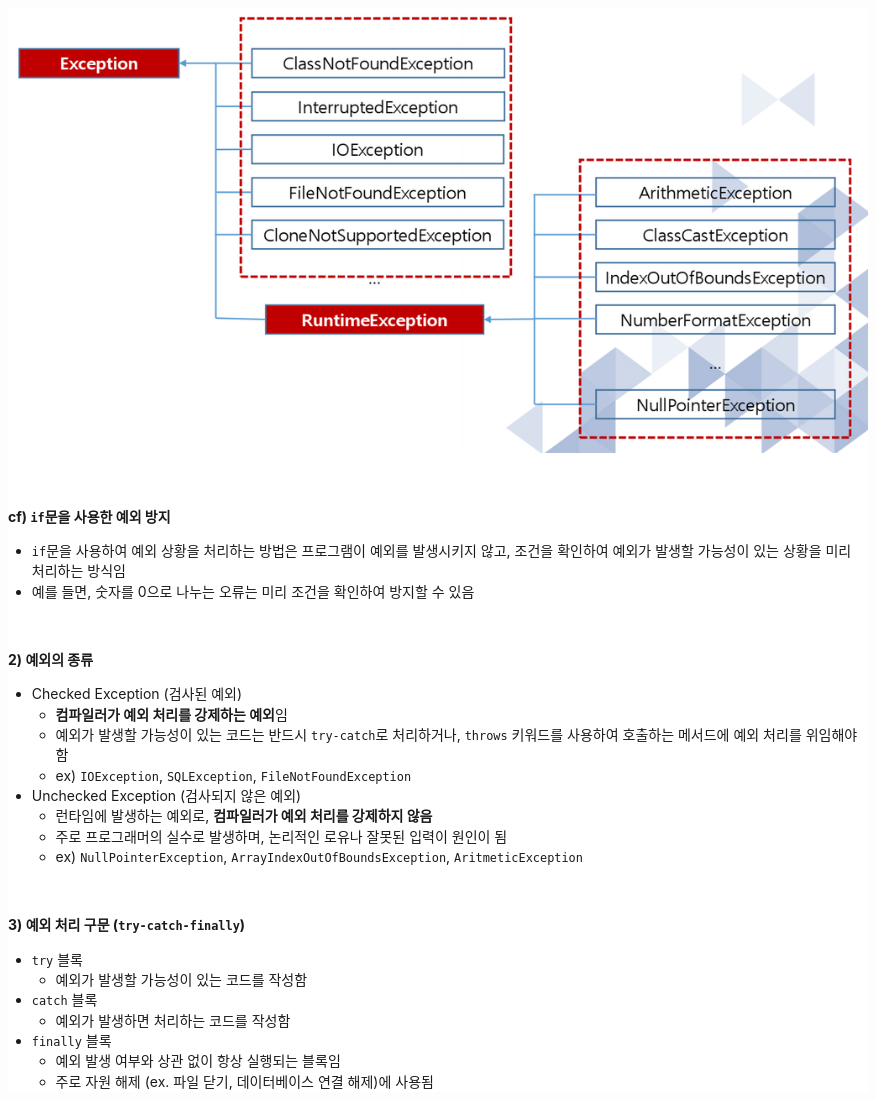 ![exception](images/exception.png)

<br>

**cf) `if`문을 사용한 예외 방지**
- `if`문을 사용하여 예외 상황을 처리하는 방법은 프로그램이 예외를 발생시키지 않고, 조건을 확인하여 예외가 발생할 가능성이 있는 상황을 미리 처리하는 방식임
- 예를 들면, 숫자를 0으로 나누는 오류는 미리 조건을 확인하여 방지할 수 있음

<br>

**2) 예외의 종류**
- Checked Exception (검사된 예외)
  - **컴파일러가 예외 처리를 강제하는 예외**임
  - 예외가 발생할 가능성이 있는 코드는 반드시 `try-catch`로 처리하거나, `throws` 키워드를 사용하여 호출하는 메서드에 예외 처리를 위임해야 함
  - ex) `IOException`, `SQLException`, `FileNotFoundException`
- Unchecked Exception (검사되지 않은 예외)
  - 런타임에 발생하는 예외로, **컴파일러가 예외 처리를 강제하지 않음**
  - 주로 프로그래머의 실수로 발생하며, 논리적인 로유나 잘못된 입력이 원인이 됨
  - ex) `NullPointerException`, `ArrayIndexOutOfBoundsException`, `AritmeticException`

<br>

**3) 예외 처리 구문 (`try-catch-finally`)**
- `try` 블록
  - 예외가 발생할 가능성이 있는 코드를 작성함
- `catch` 블록
  - 예외가 발생하면 처리하는 코드를 작성함
- `finally` 블록
  - 예외 발생 여부와 상관 없이 항상 실행되는 블록임
  - 주로 자원 해제 (ex. 파일 닫기, 데이터베이스 연결 해제)에 사용됨
